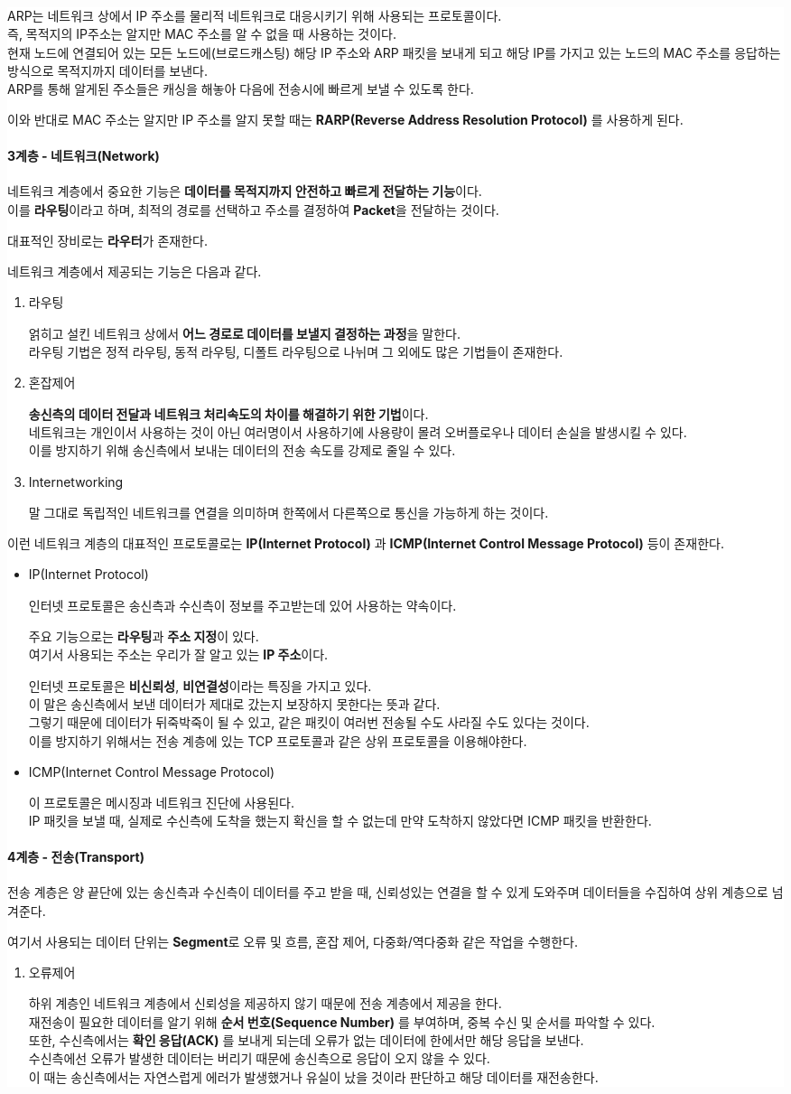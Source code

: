 ARP는 네트워크 상에서 IP 주소를 물리적 네트워크로 대응시키기 위해 사용되는 프로토콜이다.  
즉, 목적지의 IP주소는 알지만 MAC 주소를 알 수 없을 때 사용하는 것이다.  
현재 노드에 연결되어 있는 모든 노드에(브로드캐스팅) 해당 IP 주소와 ARP 패킷을 보내게 되고 해당 IP를 가지고 있는 노드의 MAC 주소를 응답하는 방식으로 목적지까지 데이터를 보낸다.  
ARP를 통해 알게된 주소들은 캐싱을 해놓아 다음에 전송시에 빠르게 보낼 수 있도록 한다.

이와 반대로 MAC 주소는 알지만 IP 주소를 알지 못할 때는 **RARP(Reverse Address Resolution Protocol)** 를 사용하게 된다.

#### 3계층 - 네트워크(Network)

네트워크 계층에서 중요한 기능은 **데이터를 목적지까지 안전하고 빠르게 전달하는 기능**이다.  
이를 **라우팅**이라고 하며, 최적의 경로를 선택하고 주소를 결정하여 **Packet**을 전달하는 것이다.

대표적인 장비로는 **라우터**가 존재한다.

네트워크 계층에서 제공되는 기능은 다음과 같다.

1. 라우팅

   얽히고 설킨 네트워크 상에서 **어느 경로로 데이터를 보낼지 결정하는 과정**을 말한다.  
   라우팅 기법은 정적 라우팅, 동적 라우팅, 디폴트 라우팅으로 나뉘며 그 외에도 많은 기법들이 존재한다.

2. 혼잡제어

   **송신측의 데이터 전달과 네트워크 처리속도의 차이를 해결하기 위한 기법**이다.  
   네트워크는 개인이서 사용하는 것이 아닌 여러명이서 사용하기에 사용량이 몰려 오버플로우나 데이터 손실을 발생시킬 수 있다.  
   이를 방지하기 위해 송신측에서 보내는 데이터의 전송 속도를 강제로 줄일 수 있다.

3. Internetworking

   말 그대로 독립적인 네트워크를 연결을 의미하며 한쪽에서 다른쪽으로 통신을 가능하게 하는 것이다.

이런 네트워크 계층의 대표적인 프로토콜로는 **IP(Internet Protocol)** 과 **ICMP(Internet Control Message Protocol)** 등이 존재한다.

* IP(Internet Protocol)

  인터넷 프로토콜은 송신측과 수신측이 정보를 주고받는데 있어 사용하는 약속이다.

  주요 기능으로는 **라우팅**과 **주소 지정**이 있다.  
  여기서 사용되는 주소는 우리가 잘 알고 있는 **IP 주소**이다.

  인터넷 프로토콜은 **비신뢰성**, **비연결성**이라는 특징을 가지고 있다.  
  이 말은 송신측에서 보낸 데이터가 제대로 갔는지 보장하지 못한다는 뜻과 같다.  
  그렇기 때문에 데이터가 뒤죽박죽이 될 수 있고, 같은 패킷이 여러번 전송될 수도 사라질 수도 있다는 것이다.  
  이를 방지하기 위해서는 전송 계층에 있는 TCP 프로토콜과 같은 상위 프로토콜을 이용해야한다.

* ICMP(Internet Control Message Protocol)

  이 프로토콜은 메시징과 네트워크 진단에 사용된다.  
  IP 패킷을 보낼 때, 실제로 수신측에 도착을 했는지 확신을 할 수 없는데 만약 도착하지 않았다면 ICMP 패킷을 반환한다.

#### 4계층 - 전송(Transport)

전송 계층은 양 끝단에 있는 송신측과 수신측이 데이터를 주고 받을 때, 신뢰성있는 연결을 할 수 있게 도와주며 데이터들을 수집하여 상위 계층으로 넘겨준다.

여기서 사용되는 데이터 단위는 **Segment**로 오류 및 흐름, 혼잡 제어, 다중화/역다중화 같은 작업을 수행한다.

1. 오류제어

   하위 계층인 네트워크 계층에서 신뢰성을 제공하지 않기 때문에 전송 계층에서 제공을 한다.  
   재전송이 필요한 데이터를 알기 위해 **순서 번호(Sequence Number)** 를 부여하며, 중복 수신 및 순서를 파악할 수 있다.  
   또한, 수신측에서는 **확인 응답(ACK)** 를 보내게 되는데 오류가 없는 데이터에 한에서만 해당 응답을 보낸다.  
   수신측에선 오류가 발생한 데이터는 버리기 때문에 송신측으로 응답이 오지 않을 수 있다.  
   이 때는 송신측에서는 자연스럽게 에러가 발생했거나 유실이 났을 것이라 판단하고 해당 데이터를 재전송한다.
